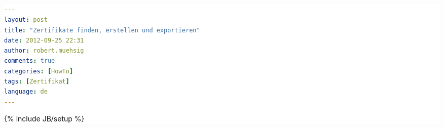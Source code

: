 ```yaml
---
layout: post
title: "Zertifikate finden, erstellen und exportieren"
date: 2012-09-25 22:31
author: robert.muehsig
comments: true
categories: [HowTo]
tags: [Zertifikat]
language: de
---
```

{% include JB/setup %}